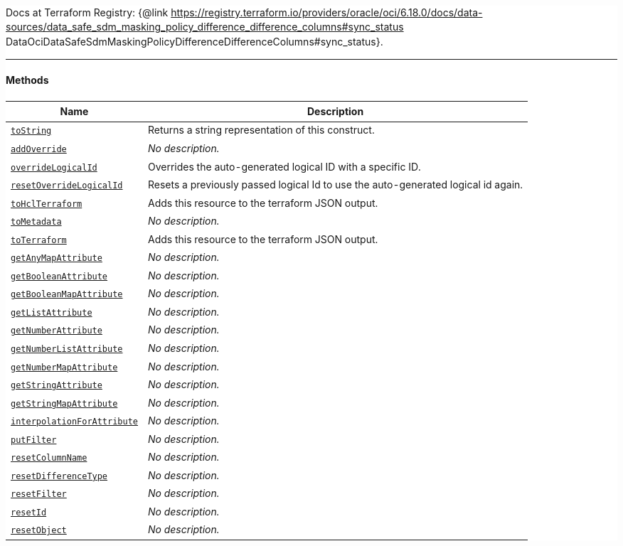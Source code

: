 Docs at Terraform Registry: {@link https://registry.terraform.io/providers/oracle/oci/6.18.0/docs/data-sources/data_safe_sdm_masking_policy_difference_difference_columns#sync_status DataOciDataSafeSdmMaskingPolicyDifferenceDifferenceColumns#sync_status}.

---

#### Methods <a name="Methods" id="Methods"></a>

| **Name** | **Description** |
| --- | --- |
| <code><a href="#rhizo-co-terraform-provider-oci.dataOciDataSafeSdmMaskingPolicyDifferenceDifferenceColumns.DataOciDataSafeSdmMaskingPolicyDifferenceDifferenceColumns.toString">toString</a></code> | Returns a string representation of this construct. |
| <code><a href="#rhizo-co-terraform-provider-oci.dataOciDataSafeSdmMaskingPolicyDifferenceDifferenceColumns.DataOciDataSafeSdmMaskingPolicyDifferenceDifferenceColumns.addOverride">addOverride</a></code> | *No description.* |
| <code><a href="#rhizo-co-terraform-provider-oci.dataOciDataSafeSdmMaskingPolicyDifferenceDifferenceColumns.DataOciDataSafeSdmMaskingPolicyDifferenceDifferenceColumns.overrideLogicalId">overrideLogicalId</a></code> | Overrides the auto-generated logical ID with a specific ID. |
| <code><a href="#rhizo-co-terraform-provider-oci.dataOciDataSafeSdmMaskingPolicyDifferenceDifferenceColumns.DataOciDataSafeSdmMaskingPolicyDifferenceDifferenceColumns.resetOverrideLogicalId">resetOverrideLogicalId</a></code> | Resets a previously passed logical Id to use the auto-generated logical id again. |
| <code><a href="#rhizo-co-terraform-provider-oci.dataOciDataSafeSdmMaskingPolicyDifferenceDifferenceColumns.DataOciDataSafeSdmMaskingPolicyDifferenceDifferenceColumns.toHclTerraform">toHclTerraform</a></code> | Adds this resource to the terraform JSON output. |
| <code><a href="#rhizo-co-terraform-provider-oci.dataOciDataSafeSdmMaskingPolicyDifferenceDifferenceColumns.DataOciDataSafeSdmMaskingPolicyDifferenceDifferenceColumns.toMetadata">toMetadata</a></code> | *No description.* |
| <code><a href="#rhizo-co-terraform-provider-oci.dataOciDataSafeSdmMaskingPolicyDifferenceDifferenceColumns.DataOciDataSafeSdmMaskingPolicyDifferenceDifferenceColumns.toTerraform">toTerraform</a></code> | Adds this resource to the terraform JSON output. |
| <code><a href="#rhizo-co-terraform-provider-oci.dataOciDataSafeSdmMaskingPolicyDifferenceDifferenceColumns.DataOciDataSafeSdmMaskingPolicyDifferenceDifferenceColumns.getAnyMapAttribute">getAnyMapAttribute</a></code> | *No description.* |
| <code><a href="#rhizo-co-terraform-provider-oci.dataOciDataSafeSdmMaskingPolicyDifferenceDifferenceColumns.DataOciDataSafeSdmMaskingPolicyDifferenceDifferenceColumns.getBooleanAttribute">getBooleanAttribute</a></code> | *No description.* |
| <code><a href="#rhizo-co-terraform-provider-oci.dataOciDataSafeSdmMaskingPolicyDifferenceDifferenceColumns.DataOciDataSafeSdmMaskingPolicyDifferenceDifferenceColumns.getBooleanMapAttribute">getBooleanMapAttribute</a></code> | *No description.* |
| <code><a href="#rhizo-co-terraform-provider-oci.dataOciDataSafeSdmMaskingPolicyDifferenceDifferenceColumns.DataOciDataSafeSdmMaskingPolicyDifferenceDifferenceColumns.getListAttribute">getListAttribute</a></code> | *No description.* |
| <code><a href="#rhizo-co-terraform-provider-oci.dataOciDataSafeSdmMaskingPolicyDifferenceDifferenceColumns.DataOciDataSafeSdmMaskingPolicyDifferenceDifferenceColumns.getNumberAttribute">getNumberAttribute</a></code> | *No description.* |
| <code><a href="#rhizo-co-terraform-provider-oci.dataOciDataSafeSdmMaskingPolicyDifferenceDifferenceColumns.DataOciDataSafeSdmMaskingPolicyDifferenceDifferenceColumns.getNumberListAttribute">getNumberListAttribute</a></code> | *No description.* |
| <code><a href="#rhizo-co-terraform-provider-oci.dataOciDataSafeSdmMaskingPolicyDifferenceDifferenceColumns.DataOciDataSafeSdmMaskingPolicyDifferenceDifferenceColumns.getNumberMapAttribute">getNumberMapAttribute</a></code> | *No description.* |
| <code><a href="#rhizo-co-terraform-provider-oci.dataOciDataSafeSdmMaskingPolicyDifferenceDifferenceColumns.DataOciDataSafeSdmMaskingPolicyDifferenceDifferenceColumns.getStringAttribute">getStringAttribute</a></code> | *No description.* |
| <code><a href="#rhizo-co-terraform-provider-oci.dataOciDataSafeSdmMaskingPolicyDifferenceDifferenceColumns.DataOciDataSafeSdmMaskingPolicyDifferenceDifferenceColumns.getStringMapAttribute">getStringMapAttribute</a></code> | *No description.* |
| <code><a href="#rhizo-co-terraform-provider-oci.dataOciDataSafeSdmMaskingPolicyDifferenceDifferenceColumns.DataOciDataSafeSdmMaskingPolicyDifferenceDifferenceColumns.interpolationForAttribute">interpolationForAttribute</a></code> | *No description.* |
| <code><a href="#rhizo-co-terraform-provider-oci.dataOciDataSafeSdmMaskingPolicyDifferenceDifferenceColumns.DataOciDataSafeSdmMaskingPolicyDifferenceDifferenceColumns.putFilter">putFilter</a></code> | *No description.* |
| <code><a href="#rhizo-co-terraform-provider-oci.dataOciDataSafeSdmMaskingPolicyDifferenceDifferenceColumns.DataOciDataSafeSdmMaskingPolicyDifferenceDifferenceColumns.resetColumnName">resetColumnName</a></code> | *No description.* |
| <code><a href="#rhizo-co-terraform-provider-oci.dataOciDataSafeSdmMaskingPolicyDifferenceDifferenceColumns.DataOciDataSafeSdmMaskingPolicyDifferenceDifferenceColumns.resetDifferenceType">resetDifferenceType</a></code> | *No description.* |
| <code><a href="#rhizo-co-terraform-provider-oci.dataOciDataSafeSdmMaskingPolicyDifferenceDifferenceColumns.DataOciDataSafeSdmMaskingPolicyDifferenceDifferenceColumns.resetFilter">resetFilter</a></code> | *No description.* |
| <code><a href="#rhizo-co-terraform-provider-oci.dataOciDataSafeSdmMaskingPolicyDifferenceDifferenceColumns.DataOciDataSafeSdmMaskingPolicyDifferenceDifferenceColumns.resetId">resetId</a></code> | *No description.* |
| <code><a href="#rhizo-co-terraform-provider-oci.dataOciDataSafeSdmMaskingPolicyDifferenceDifferenceColumns.DataOciDataSafeSdmMaskingPolicyDifferenceDifferenceColumns.resetObject">resetObject</a></code> | *No description.* |